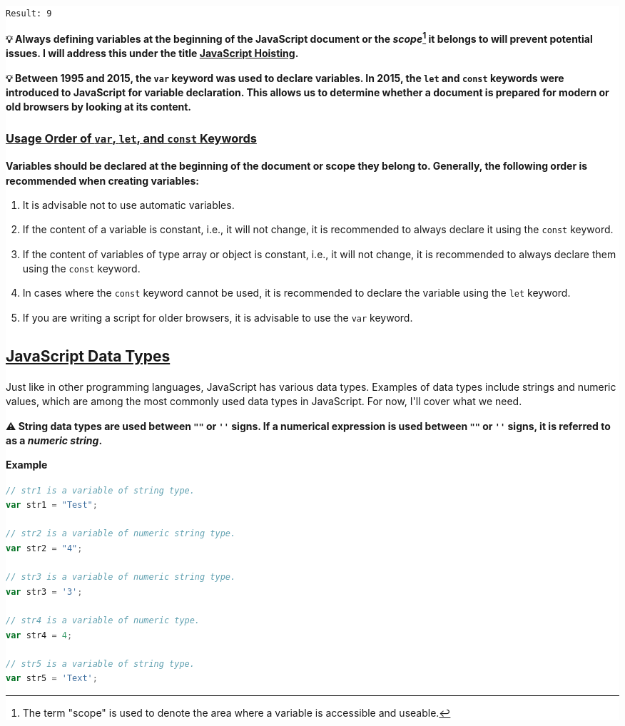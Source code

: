     Result: 9


**💡 Always defining variables at the beginning of the JavaScript document or the _scope_[^1] it belongs to will prevent potential issues. I will address this under the title [JavaScript Hoisting](#javascript-hoisting).**

**💡 Between 1995 and 2015, the `var` keyword was used to declare variables. In 2015, the `let` and `const` keywords were introduced to JavaScript for variable declaration. This allows us to determine whether a document is prepared for modern or old browsers by looking at its content.**


### <a id='toc1_1_1_'></a>[Usage Order of `var`, `let`, and `const` Keywords](#toc0_)

**Variables should be declared at the beginning of the document or scope they belong to. Generally, the following order is recommended when creating variables:**

1. It is advisable not to use automatic variables.

2. If the content of a variable is constant, i.e., it will not change, it is recommended to always declare it using the `const` keyword.

3. If the content of variables of type array or object is constant, i.e., it will not change, it is recommended to always declare them using the `const` keyword.

4. In cases where the `const` keyword cannot be used, it is recommended to declare the variable using the `let` keyword.

5. If you are writing a script for older browsers, it is advisable to use the `var` keyword.


## <a id='toc1_2_'></a>[JavaScript Data Types](#toc0_)

Just like in other programming languages, JavaScript has various data types. Examples of data types include strings and numeric values, which are among the most commonly used data types in JavaScript. For now, I'll cover what we need.

**⚠️ String data types are used between `""` or `''` signs. If a numerical expression is used between `""` or `''` signs, it is referred to as a _numeric string_.**

**Example**

```javascript
// str1 is a variable of string type.
var str1 = "Test";

// str2 is a variable of numeric string type.
var str2 = "4";

// str3 is a variable of numeric string type.
var str3 = '3';

// str4 is a variable of numeric type.
var str4 = 4;

// str5 is a variable of string type.
var str5 = 'Text';
```


[^1]: The term "scope" is used to denote the area where a variable is accessible and useable.
[^2]: In JavaScript, a conditional statement allows us to change the flow of a program based on certain conditions or criteria. In such cases, we make use of expressions like `if`, `else`, or `else if`. These are referred to as conditional statements.
[^3]: In JavaScript, the content of a variable can be copied to another variable. Generally, this concept forms the basis for the term "alias." Aliases enable us to write understandable and semantic code. For example, in an expression like `let x = 5`; `var aliasVariable = x`;, `x` and `aliasVariable` share the same value. While `x` is referred to as a reference, `aliasVariable` is expressed as an alias.
[^4]: I will explain this through a metaphor. In mathematics, we are familiar with the concept of a universal set. Similar to how the universal set encompasses other sets, in JavaScript, the global scope encompasses variables or methods (functions) defined within it and makes them accessible from anywhere in the script. Thus, the global scope can be likened to the universal set in this context. In this sense, they are universal.
[^5]: It refers to the variables or other methods (functions) defined within a method (function). Variables inside the function scope cannot be accessed or used from outside; they can only be used within the scope in which they are defined. In this sense, they are considered private or local to that specific scope.
[^6]: The concept used for Hoisting is used to express that a variable is unreachable and unusable until it is defined. It remains so until the variable is declared for use.